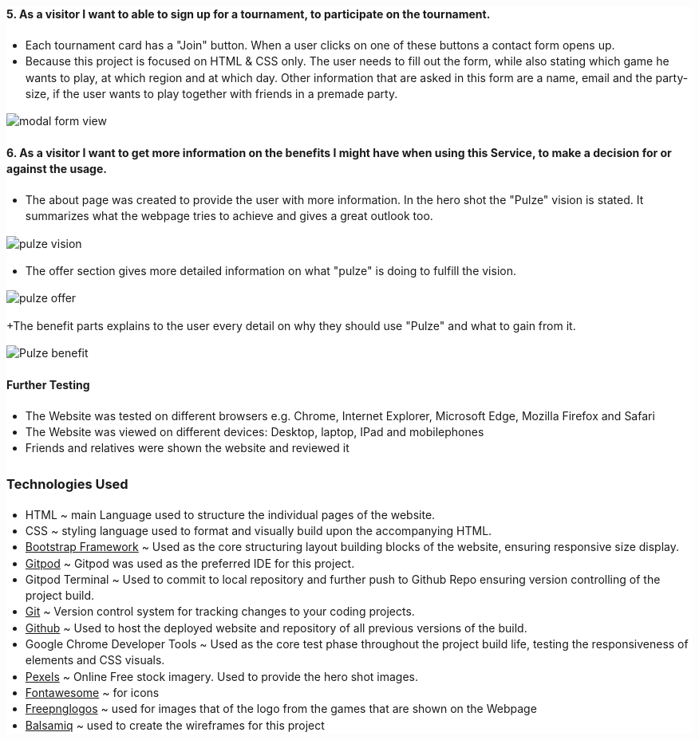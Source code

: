 #### 5. As a visitor I want to able to sign up for a tournament, to participate on the tournament.
+ Each tournament card has a "Join" button. When a user clicks on one of these buttons a contact form opens up.
+ Because this project is focused on HTML & CSS only. The user needs to fill out the form, while also stating which game he wants to play, at which region and at which day. Other information that are asked in this form are a name, email and the party-size, if the user wants to play together with friends in a premade party.

![modal form view](https://github.com/Gonzo2500/Milestone_project_1/blob/master/documentation/screenshots/modal.PNG "modal form view")

#### 6. As a visitor I want to get more information on the benefits I might have when using this Service, to make a decision for or against the usage.
+ The about page was created to provide the user with more information. In the hero shot the "Pulze" vision is stated. It summarizes what the webpage tries to achieve and gives a great outlook too. 

![pulze vision](https://github.com/Gonzo2500/Milestone_project_1/blob/master/documentation/screenshots/about-vision.PNG "pulze vision")

+ The offer section gives more detailed information on what "pulze" is doing to fulfill the vision.

![pulze offer](https://github.com/Gonzo2500/Milestone_project_1/blob/master/documentation/screenshots/about-offer.PNG "pulze offer")

+The benefit parts explains to the user every detail on why they should use "Pulze" and what to gain from it.

![Pulze benefit](https://github.com/Gonzo2500/Milestone_project_1/blob/master/documentation/screenshots/about-benefits.PNG "Pulze benefit")

#### Further Testing 
+ The Website was tested on different browsers e.g. Chrome, Internet Explorer, Microsoft Edge, Mozilla Firefox and Safari 
+ The Website was viewed on different devices: Desktop, laptop, IPad and mobilephones
+ Friends and relatives were shown the website and reviewed it

### Technologies Used
+ HTML ~ main Language used to structure the individual pages of the website.
+ CSS ~ styling language used to format and visually build upon the accompanying HTML.
+ [Bootstrap Framework](https://getbootstrap.com/) ~ Used as the core structuring layout building blocks of the website, ensuring responsive size display.
+ [Gitpod](https://www.gitpod.io/) ~ Gitpod was used as the preferred IDE for this project.
+ Gitpod Terminal ~ Used to commit to local repository and further push to Github Repo ensuring version controlling of the project build.
+ [Git](https://git-scm.com/) ~ Version control system for tracking changes to your coding projects.
+ [Github](https://github.com/) ~ Used to host the deployed website and repository of all previous versions of the build.
+ Google Chrome Developer Tools ~ Used as the core test phase throughout the project build life, testing the responsiveness of elements and CSS visuals.
+ [Pexels](https://www.pexels.com/) ~ Online Free stock imagery. Used to provide the hero shot images.
+ [Fontawesome](https://fontawesome.com/) ~ for icons 
+ [Freepnglogos](https://www.freepnglogos.com/) ~ used for images that of the logo from the games that are shown on the Webpage
+ [Balsamiq](https://balsamiq.com/) ~ used to create the wireframes for this project
